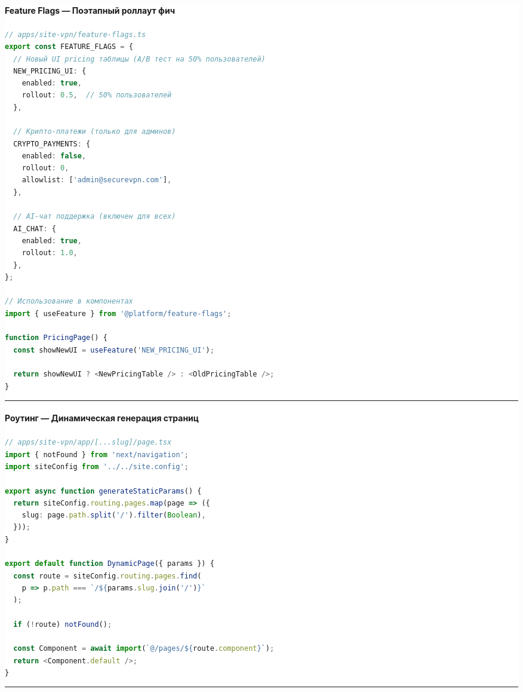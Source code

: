 
#### Feature Flags — Поэтапный роллаут фич

```typescript
// apps/site-vpn/feature-flags.ts
export const FEATURE_FLAGS = {
  // Новый UI pricing таблицы (A/B тест на 50% пользователей)
  NEW_PRICING_UI: {
    enabled: true,
    rollout: 0.5,  // 50% пользователей
  },
  
  // Крипто-платежи (только для админов)
  CRYPTO_PAYMENTS: {
    enabled: false,
    rollout: 0,
    allowlist: ['admin@securevpn.com'],
  },
  
  // AI-чат поддержка (включен для всех)
  AI_CHAT: {
    enabled: true,
    rollout: 1.0,
  },
};

// Использование в компонентах
import { useFeature } from '@platform/feature-flags';

function PricingPage() {
  const showNewUI = useFeature('NEW_PRICING_UI');
  
  return showNewUI ? <NewPricingTable /> : <OldPricingTable />;
}
```

---

#### Роутинг — Динамическая генерация страниц

```typescript
// apps/site-vpn/app/[...slug]/page.tsx
import { notFound } from 'next/navigation';
import siteConfig from '../../site.config';

export async function generateStaticParams() {
  return siteConfig.routing.pages.map(page => ({
    slug: page.path.split('/').filter(Boolean),
  }));
}

export default function DynamicPage({ params }) {
  const route = siteConfig.routing.pages.find(
    p => p.path === `/${params.slug.join('/')}`
  );
  
  if (!route) notFound();
  
  const Component = await import(`@/pages/${route.component}`);
  return <Component.default />;
}
```

---